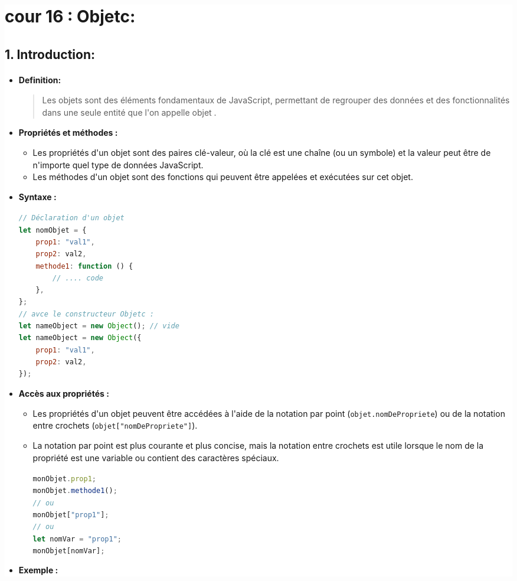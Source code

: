 # cour 16 : **Objetc:**

## 1. **Introduction:**

-   **Definition:**

    > Les objets sont des éléments fondamentaux de JavaScript, permettant de regrouper des données et des fonctionnalités dans une seule entité que l'on appelle objet .

-   **Propriétés et méthodes :**

    -   Les propriétés d'un objet sont des paires clé-valeur, où la clé est une chaîne (ou un symbole) et la valeur peut être de n'importe quel type de données JavaScript.
    -   Les méthodes d'un objet sont des fonctions qui peuvent être appelées et exécutées sur cet objet.

-   **Syntaxe :**

    ```javascript
    // Déclaration d'un objet
    let nomObjet = {
        prop1: "val1",
        prop2: val2,
        methode1: function () {
            // .... code
        },
    };
    // avce le constructeur Objetc :
    let nameObject = new Object(); // vide
    let nameObject = new Object({
        prop1: "val1",
        prop2: val2,
    });
    ```

-   **Accès aux propriétés :**

    -   Les propriétés d'un objet peuvent être accédées à l'aide de la notation par point (`objet.nomDePropriete`) ou de la notation entre crochets (`objet["nomDePropriete"]`).
    -   La notation par point est plus courante et plus concise, mais la notation entre crochets est utile lorsque le nom de la propriété est une variable ou contient des caractères spéciaux.

        ```js
        monObjet.prop1;
        monObjet.methode1();
        // ou
        monObjet["prop1"];
        // ou
        let nomVar = "prop1";
        monObjet[nomVar];
        ```

-   **Exemple :**
